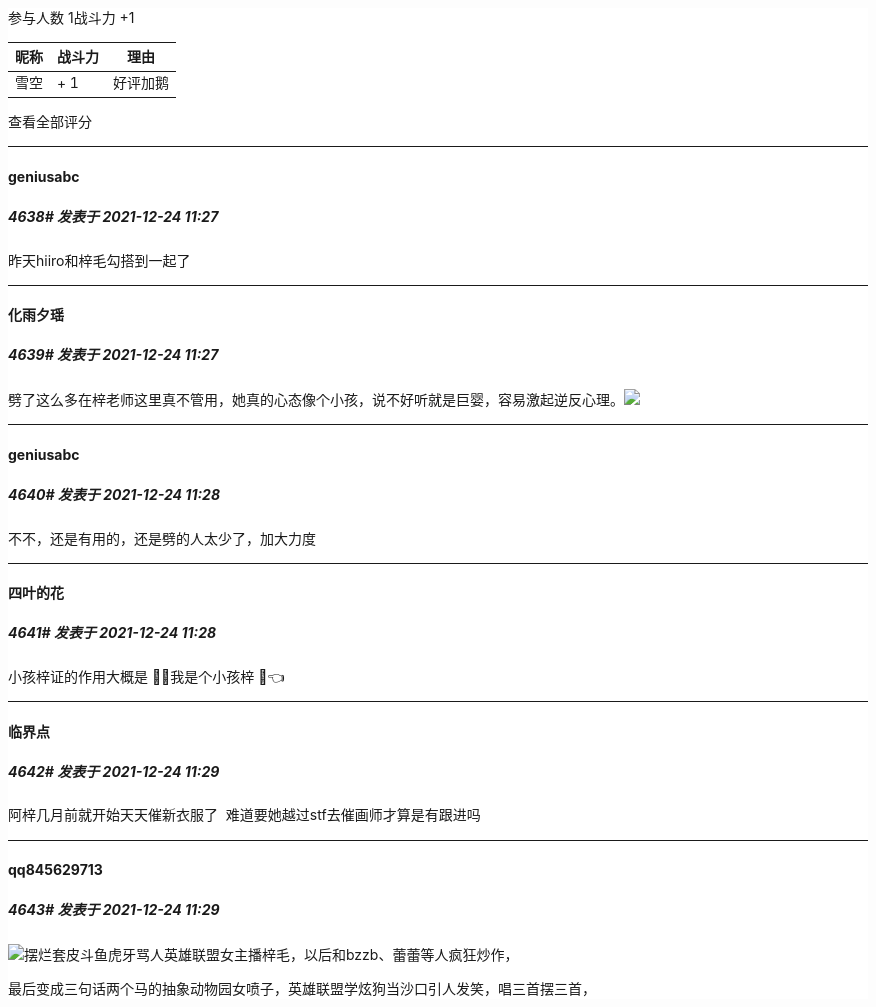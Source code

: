  参与人数 1战斗力 +1

|昵称|战斗力|理由|
|----|---|---|
| 雪空| + 1|好评加鹅|

查看全部评分

*****

####  geniusabc  
##### 4638#       发表于 2021-12-24 11:27

昨天hiiro和梓毛勾搭到一起了

*****

####  化雨夕瑶  
##### 4639#       发表于 2021-12-24 11:27

劈了这么多在梓老师这里真不管用，她真的心态像个小孩，说不好听就是巨婴，容易激起逆反心理。<img src="https://static.saraba1st.com/image/smiley/face2017/002.png" referrerpolicy="no-referrer">

*****

####  geniusabc  
##### 4640#       发表于 2021-12-24 11:28

不不，还是有用的，还是劈的人太少了，加大力度

*****

####  四叶的花  
##### 4641#       发表于 2021-12-24 11:28

小孩梓证的作用大概是
👊🤡我是个小孩梓
📄👈

*****

####  临界点  
##### 4642#       发表于 2021-12-24 11:29

阿梓几月前就开始天天催新衣服了  难道要她越过stf去催画师才算是有跟进吗

*****

####  qq845629713  
##### 4643#       发表于 2021-12-24 11:29

<img src="https://static.saraba1st.com/image/smiley/face2017/037.png" referrerpolicy="no-referrer">摆烂套皮斗鱼虎牙骂人英雄联盟女主播梓毛，以后和bzzb、蕾蕾等人疯狂炒作，

最后变成三句话两个马的抽象动物园女喷子，英雄联盟学炫狗当沙口引人发笑，唱三首摆三首，
